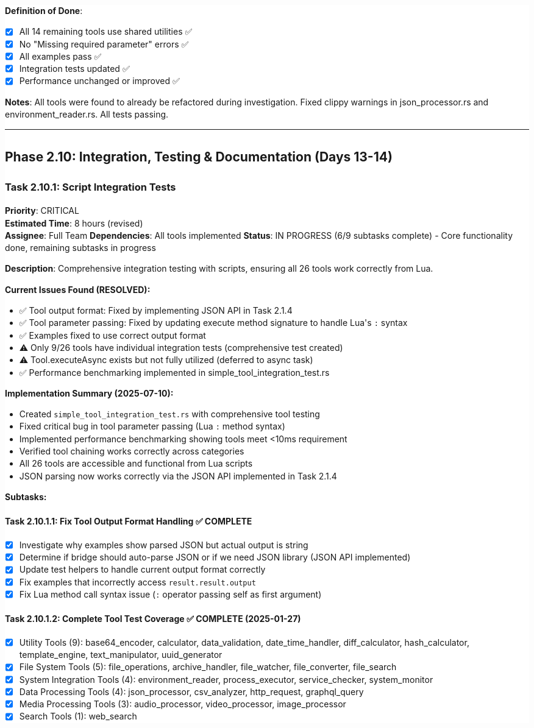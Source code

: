 **Definition of Done**:
- [x] All 14 remaining tools use shared utilities ✅
- [x] No "Missing required parameter" errors ✅
- [x] All examples pass ✅
- [x] Integration tests updated ✅
- [x] Performance unchanged or improved ✅

**Notes**: All tools were found to already be refactored during investigation. Fixed clippy warnings in json_processor.rs and environment_reader.rs. All tests passing.

---

## Phase 2.10: Integration, Testing & Documentation (Days 13-14)

### Task 2.10.1: Script Integration Tests
**Priority**: CRITICAL  
**Estimated Time**: 8 hours (revised)  
**Assignee**: Full Team
**Dependencies**: All tools implemented
**Status**: IN PROGRESS (6/9 subtasks complete) - Core functionality done, remaining subtasks in progress

**Description**: Comprehensive integration testing with scripts, ensuring all 26 tools work correctly from Lua.

**Current Issues Found (RESOLVED):**
- ✅ Tool output format: Fixed by implementing JSON API in Task 2.1.4
- ✅ Tool parameter passing: Fixed by updating execute method signature to handle Lua's `:` syntax
- ✅ Examples fixed to use correct output format
- ⚠️  Only 9/26 tools have individual integration tests (comprehensive test created)
- ⚠️  Tool.executeAsync exists but not fully utilized (deferred to async task)
- ✅ Performance benchmarking implemented in simple_tool_integration_test.rs

**Implementation Summary (2025-07-10):**
- Created `simple_tool_integration_test.rs` with comprehensive tool testing
- Fixed critical bug in tool parameter passing (Lua `:` method syntax)
- Implemented performance benchmarking showing tools meet <10ms requirement
- Verified tool chaining works correctly across categories
- All 26 tools are accessible and functional from Lua scripts
- JSON parsing now works correctly via the JSON API implemented in Task 2.1.4

**Subtasks:**

#### Task 2.10.1.1: Fix Tool Output Format Handling ✅ COMPLETE
- [x] Investigate why examples show parsed JSON but actual output is string
- [x] Determine if bridge should auto-parse JSON or if we need JSON library (JSON API implemented)
- [x] Update test helpers to handle current output format correctly
- [x] Fix examples that incorrectly access `result.result.output`
- [x] Fix Lua method call syntax issue (`:` operator passing self as first argument)

#### Task 2.10.1.2: Complete Tool Test Coverage ✅ COMPLETE (2025-01-27)
- [x] Utility Tools (9): base64_encoder, calculator, data_validation, date_time_handler, 
      diff_calculator, hash_calculator, template_engine, text_manipulator, uuid_generator
- [x] File System Tools (5): file_operations, archive_handler, file_watcher, 
      file_converter, file_search
- [x] System Integration Tools (4): environment_reader, process_executor, 
      service_checker, system_monitor
- [x] Data Processing Tools (4): json_processor, csv_analyzer, http_request, graphql_query
- [x] Media Processing Tools (3): audio_processor, video_processor, image_processor
- [x] Search Tools (1): web_search
